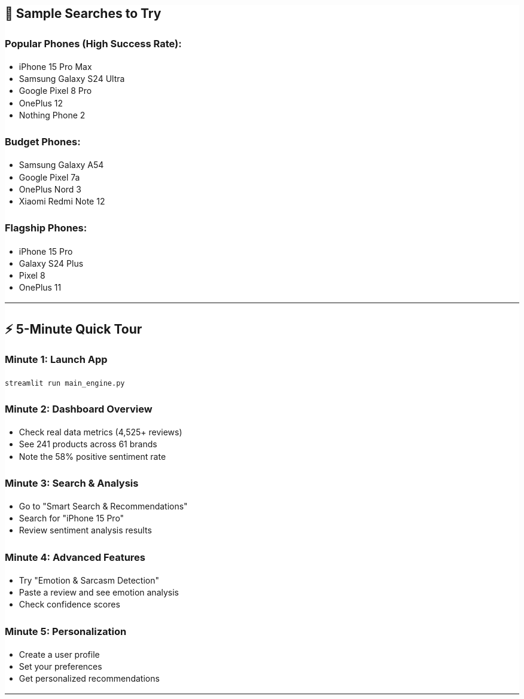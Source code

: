 
## 📱 **Sample Searches to Try**

### **Popular Phones (High Success Rate):**
- iPhone 15 Pro Max
- Samsung Galaxy S24 Ultra
- Google Pixel 8 Pro
- OnePlus 12
- Nothing Phone 2

### **Budget Phones:**
- Samsung Galaxy A54
- Google Pixel 7a
- OnePlus Nord 3
- Xiaomi Redmi Note 12

### **Flagship Phones:**
- iPhone 15 Pro
- Galaxy S24 Plus
- Pixel 8
- OnePlus 11

---

## ⚡ **5-Minute Quick Tour**

### **Minute 1:** Launch App
```bash
streamlit run main_engine.py
```

### **Minute 2:** Dashboard Overview
- Check real data metrics (4,525+ reviews)
- See 241 products across 61 brands
- Note the 58% positive sentiment rate

### **Minute 3:** Search & Analysis
- Go to "Smart Search & Recommendations"
- Search for "iPhone 15 Pro"
- Review sentiment analysis results

### **Minute 4:** Advanced Features
- Try "Emotion & Sarcasm Detection"
- Paste a review and see emotion analysis
- Check confidence scores

### **Minute 5:** Personalization
- Create a user profile
- Set your preferences
- Get personalized recommendations

---